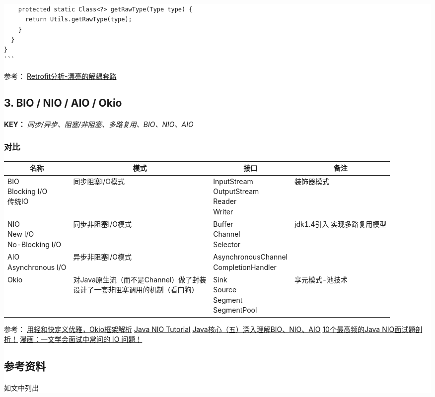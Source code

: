         protected static Class<?> getRawType(Type type) {
          return Utils.getRawType(type);
        }
      }
    }
    ```

参考：
[Retrofit分析-漂亮的解耦套路](https://www.jianshu.com/p/45cb536be2f4)

## 3. BIO / NIO / AIO / Okio

**KEY：** *同步/异步、阻塞/非阻塞、多路复用、BIO、NIO、AIO*


### 对比

名称 | 模式 | 接口 | 备注
--- |  --- | --- | ---
BIO <br/> Blocking I/O <br/> 传统IO  | 同步阻塞I/O模式 | InputStream <br/> OutputStream <br/> Reader <br/> Writer | 装饰器模式
NIO <br/> New I/O <br/> No-Blocking I/O | 同步非阻塞I/O模式 | Buffer <br/> Channel <br/> Selector | jdk1.4引入 实现多路复用模型
AIO <br/> Asynchronous I/O | 异步非阻塞I/O模式 | AsynchronousChannel <br/> CompletionHandler
Okio | 对Java原生流（而不是Channel）做了封装<br/>设计了一套非阻塞调用的机制（看门狗） | Sink <br/> Source <br/> Segment <br/> SegmentPool | 享元模式-池技术

参考：
[用轻和快定义优雅，Okio框架解析](https://www.jianshu.com/p/ea3ef6d7f01b)
[Java NIO Tutorial](http://tutorials.jenkov.com/java-nio/index.html)
[Java核心（五）深入理解BIO、NIO、AIO](https://zhuanlan.zhihu.com/p/51453522)
[10个最高频的Java NIO面试题剖析！](https://mp.weixin.qq.com/s/YIcXaH7AWLJbPjnTUwnlyQ)
[漫画：一文学会面试中常问的 IO 问题！](https://mp.weixin.qq.com/s/Gq8ABlEVolLW3wJ7vsSSFw)

## 参考资料

如文中列出


